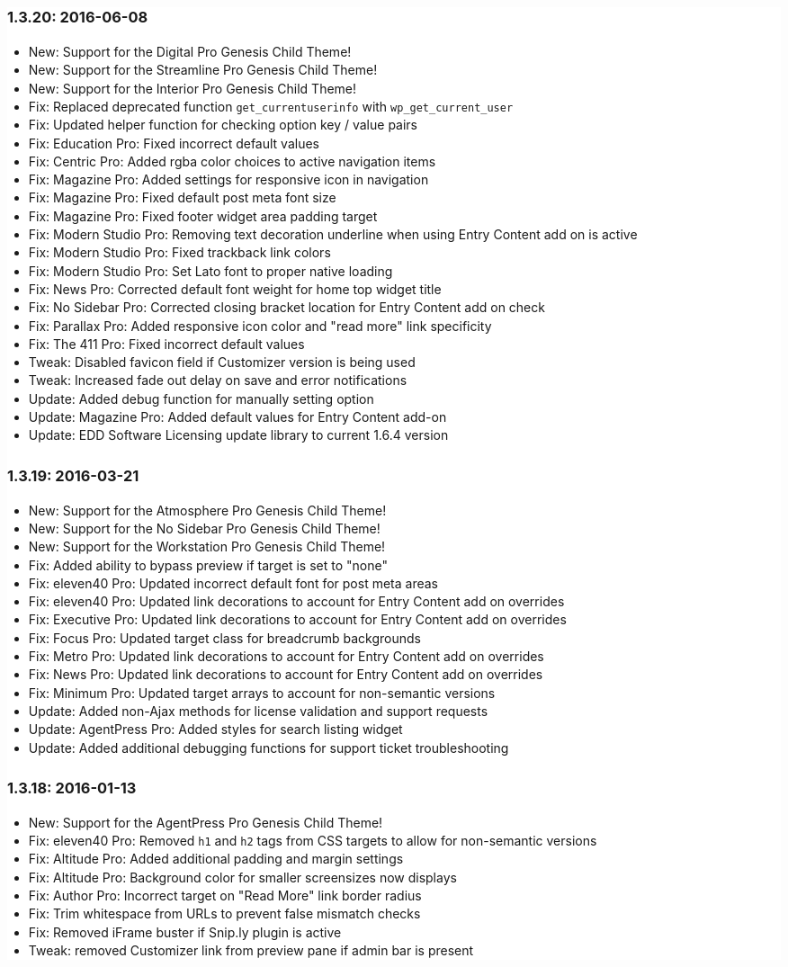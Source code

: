 ### 1.3.20: 2016-06-08 ###
* New: Support for the Digital Pro Genesis Child Theme!
* New: Support for the Streamline Pro Genesis Child Theme!
* New: Support for the Interior Pro Genesis Child Theme!
* Fix: Replaced deprecated function `get_currentuserinfo` with `wp_get_current_user`
* Fix: Updated helper function for checking option key / value pairs
* Fix: Education Pro: Fixed incorrect default values
* Fix: Centric Pro: Added rgba color choices to active navigation items
* Fix: Magazine Pro: Added settings for responsive icon in navigation
* Fix: Magazine Pro: Fixed default post meta font size
* Fix: Magazine Pro: Fixed footer widget area padding target
* Fix: Modern Studio Pro: Removing text decoration underline when using Entry Content add on is active
* Fix: Modern Studio Pro: Fixed trackback link colors
* Fix: Modern Studio Pro: Set Lato font to proper native loading
* Fix: News Pro: Corrected default font weight for home top widget title
* Fix: No Sidebar Pro: Corrected closing bracket location for Entry Content add on check
* Fix: Parallax Pro: Added responsive icon color and "read more" link specificity
* Fix: The 411 Pro: Fixed incorrect default values
* Tweak: Disabled favicon field if Customizer version is being used
* Tweak: Increased fade out delay on save and error notifications
* Update: Added debug function for manually setting option
* Update: Magazine Pro: Added default values for Entry Content add-on
* Update: EDD Software Licensing update library to current 1.6.4 version

### 1.3.19: 2016-03-21 ###
* New: Support for the Atmosphere Pro Genesis Child Theme!
* New: Support for the No Sidebar Pro Genesis Child Theme!
* New: Support for the Workstation Pro Genesis Child Theme!
* Fix: Added ability to bypass preview if target is set to "none"
* Fix: eleven40 Pro: Updated incorrect default font for post meta areas
* Fix: eleven40 Pro: Updated link decorations to account for Entry Content add on overrides
* Fix: Executive Pro: Updated link decorations to account for Entry Content add on overrides
* Fix: Focus Pro: Updated target class for breadcrumb backgrounds
* Fix: Metro Pro: Updated link decorations to account for Entry Content add on overrides
* Fix: News Pro: Updated link decorations to account for Entry Content add on overrides
* Fix: Minimum Pro: Updated target arrays to account for non-semantic versions
* Update: Added non-Ajax methods for license validation and support requests
* Update: AgentPress Pro: Added styles for search listing widget
* Update: Added additional debugging functions for support ticket troubleshooting

### 1.3.18: 2016-01-13 ###
* New: Support for the AgentPress Pro Genesis Child Theme!
* Fix: eleven40 Pro: Removed `h1` and `h2` tags from CSS targets to allow for non-semantic versions
* Fix: Altitude Pro: Added additional padding and margin settings
* Fix: Altitude Pro: Background color for smaller screensizes now displays
* Fix: Author Pro: Incorrect target on "Read More" link border radius
* Fix: Trim whitespace from URLs to prevent false mismatch checks
* Fix: Removed iFrame buster if Snip.ly plugin is active
* Tweak: removed Customizer link from preview pane if admin bar is present
